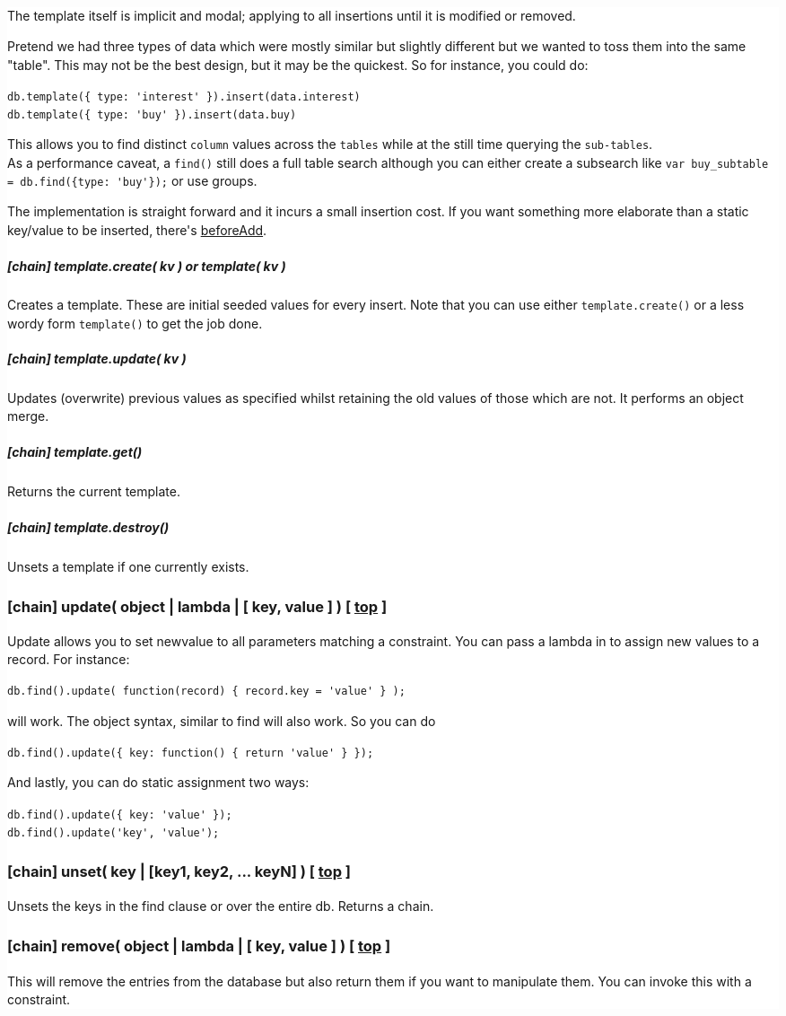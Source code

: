 The template itself is implicit and modal; applying to all insertions until it is modified or removed.

Pretend we had three types of data which were mostly similar but slightly different but we wanted to toss them into the same "table".  This may not
be the best design, but it may be the quickest.  So for instance, you could do:

    db.template({ type: 'interest' }).insert(data.interest)
    db.template({ type: 'buy' }).insert(data.buy)
 
This allows you to find distinct `column` values across the `tables` while at the still time querying the `sub-tables`.  
As a performance caveat, a `find()` still does a full table search although you can either create a subsearch like
`var buy_subtable = db.find({type: 'buy'});` or use groups.

The implementation is straight forward and it incurs a small insertion cost.  If you want something more elaborate
than a static key/value to be inserted, there's <a href=#beforeadd>beforeAdd</a>.

<h5> [chain] template.create( kv ) or template( kv )</h5>

Creates a template.  These are initial seeded values for every insert. Note that you can use either
`template.create()` or a less wordy form `template()` to get the job done.

<h5> [chain] template.update( kv )</h5>

Updates (overwrite) previous values as specified whilst retaining the old values of those which are not. It performs an object merge.

<h5> [chain] template.get()</h5>

Returns the current template.

<h5> [chain] template.destroy()</h5>

Unsets a template if one currently exists.

<h3><a name=update> [chain] update( object | lambda | [ key, value ] )</a> [ <a href=#toc-inserting>top</a> ] </h3>
Update allows you to set newvalue to all parameters matching a constraint.  
You can pass a lambda in to assign new values
to a record. For instance:

    db.find().update( function(record) { record.key = 'value' } );

will work.  The object syntax, similar to find will also work.  So you can do

    db.find().update({ key: function() { return 'value' } });

And lastly, you can do static assignment two ways:

    db.find().update({ key: 'value' });
    db.find().update('key', 'value');

<h3><a name=unset> [chain] unset( key | [key1, key2, ... keyN] )</a> [ <a href=#toc-inserting>top</a> ] </h3>
Unsets the keys in the find clause or over the entire db. Returns a chain.

<h3><a name=remove> [chain] remove( object | lambda | [ key, value ] )</a> [ <a href=#toc-inserting>top</a> ] </h3>
This will remove the entries from the database but also return them if
you want to manipulate them.  You can invoke this with a constraint.
